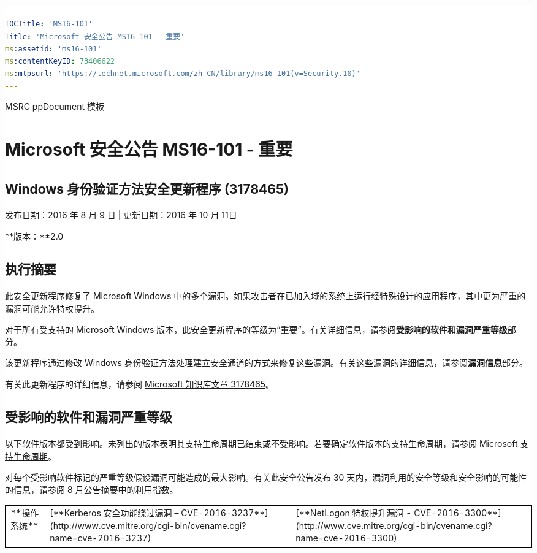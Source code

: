 ```yaml
---
TOCTitle: 'MS16-101'
Title: 'Microsoft 安全公告 MS16-101 - 重要'
ms:assetid: 'ms16-101'
ms:contentKeyID: 73406622
ms:mtpsurl: 'https://technet.microsoft.com/zh-CN/library/ms16-101(v=Security.10)'
---
```


MSRC ppDocument 模板

Microsoft 安全公告 MS16-101 - 重要
==================================

Windows 身份验证方法安全更新程序 (3178465)
------------------------------------------

发布日期：2016 年 8 月 9 日 | 更新日期：2016 年 10 月 11日

**版本：**2.0

执行摘要
--------

此安全更新程序修复了 Microsoft Windows 中的多个漏洞。如果攻击者在已加入域的系统上运行经特殊设计的应用程序，其中更为严重的漏洞可能允许特权提升。

对于所有受支持的 Microsoft Windows 版本，此安全更新程序的等级为“重要”。有关详细信息，请参阅**受影响的软件和漏洞严重等级**部分。

该更新程序通过修改 Windows 身份验证方法处理建立安全通道的方式来修复这些漏洞。有关这些漏洞的详细信息，请参阅**漏洞信息**部分。

有关此更新程序的详细信息，请参阅 [Microsoft 知识库文章 3178465](https://support.microsoft.com/zh-cn/kb/3178465)。

受影响的软件和漏洞严重等级
--------------------------

以下软件版本都受到影响。未列出的版本表明其支持生命周期已结束或不受影响。若要确定软件版本的支持生命周期，请参阅 [Microsoft 支持生命周期](http://go.microsoft.com/fwlink/?linkid=21742)。

对每个受影响软件标记的严重等级假设漏洞可能造成的最大影响。有关此安全公告发布 30 天内，漏洞利用的安全等级和安全影响的可能性的信息，请参阅 [8 月公告摘要](https://technet.microsoft.com/zh-cn/library/security/ms16-aug)中的利用指数。

<p> </p>
<table style="border:1px solid black;">
<tr>
<td style="border:1px solid black;">
**操作系统**

</td>
<td style="border:1px solid black;">
[**Kerberos 安全功能绕过漏洞 – CVE-2016-3237**](http://www.cve.mitre.org/cgi-bin/cvename.cgi?name=cve-2016-3237)

</td>
<td style="border:1px solid black;">
[**NetLogon 特权提升漏洞 - CVE-2016-3300**](http://www.cve.mitre.org/cgi-bin/cvename.cgi?name=cve-2016-3300)
